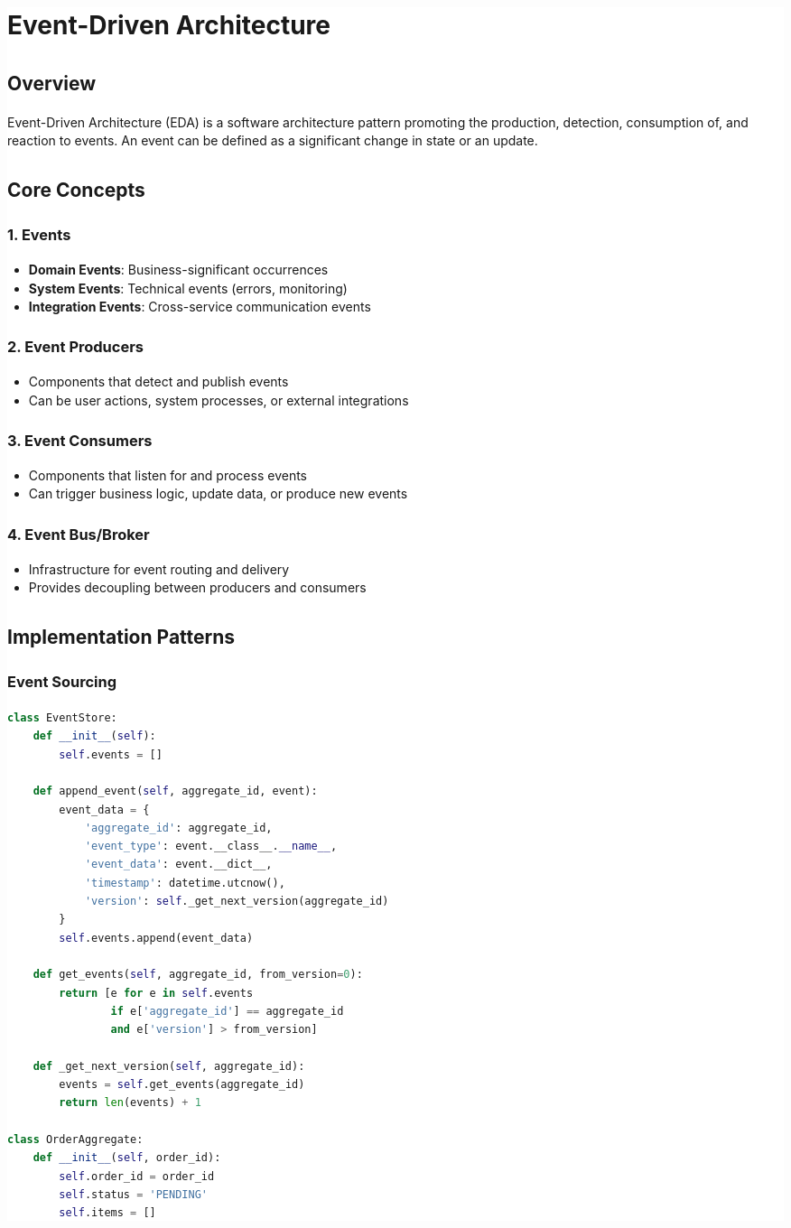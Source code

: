 # Event-Driven Architecture

## Overview

Event-Driven Architecture (EDA) is a software architecture pattern promoting the production, detection, consumption of, and reaction to events. An event can be defined as a significant change in state or an update.

## Core Concepts

### 1. Events
- **Domain Events**: Business-significant occurrences
- **System Events**: Technical events (errors, monitoring)
- **Integration Events**: Cross-service communication events

### 2. Event Producers
- Components that detect and publish events
- Can be user actions, system processes, or external integrations

### 3. Event Consumers
- Components that listen for and process events
- Can trigger business logic, update data, or produce new events

### 4. Event Bus/Broker
- Infrastructure for event routing and delivery
- Provides decoupling between producers and consumers

## Implementation Patterns

### Event Sourcing
```python
class EventStore:
    def __init__(self):
        self.events = []
        
    def append_event(self, aggregate_id, event):
        event_data = {
            'aggregate_id': aggregate_id,
            'event_type': event.__class__.__name__,
            'event_data': event.__dict__,
            'timestamp': datetime.utcnow(),
            'version': self._get_next_version(aggregate_id)
        }
        self.events.append(event_data)
        
    def get_events(self, aggregate_id, from_version=0):
        return [e for e in self.events 
                if e['aggregate_id'] == aggregate_id 
                and e['version'] > from_version]
        
    def _get_next_version(self, aggregate_id):
        events = self.get_events(aggregate_id)
        return len(events) + 1

class OrderAggregate:
    def __init__(self, order_id):
        self.order_id = order_id
        self.status = 'PENDING'
        self.items = []
```